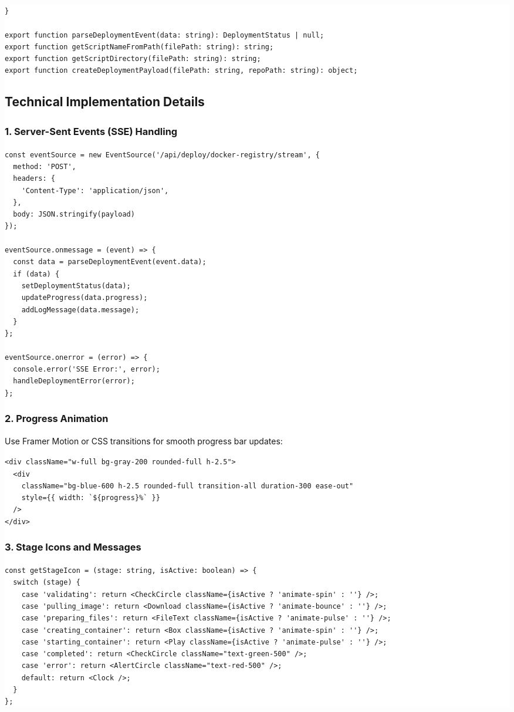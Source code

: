 ```tsx
}

export function parseDeploymentEvent(data: string): DeploymentStatus | null;
export function getScriptNameFromPath(filePath: string): string;
export function getScriptDirectory(filePath: string): string;
export function createDeploymentPayload(filePath: string, repoPath: string): object;
```

## Technical Implementation Details

### 1. Server-Sent Events (SSE) Handling

```tsx
const eventSource = new EventSource('/api/deploy/docker-registry/stream', {
  method: 'POST',
  headers: {
    'Content-Type': 'application/json',
  },
  body: JSON.stringify(payload)
});

eventSource.onmessage = (event) => {
  const data = parseDeploymentEvent(event.data);
  if (data) {
    setDeploymentStatus(data);
    updateProgress(data.progress);
    addLogMessage(data.message);
  }
};

eventSource.onerror = (error) => {
  console.error('SSE Error:', error);
  handleDeploymentError(error);
};
```

### 2. Progress Animation

Use Framer Motion or CSS transitions for smooth progress bar updates:

```tsx
<div className="w-full bg-gray-200 rounded-full h-2.5">
  <div 
    className="bg-blue-600 h-2.5 rounded-full transition-all duration-300 ease-out"
    style={{ width: `${progress}%` }}
  />
</div>
```

### 3. Stage Icons and Messages

```tsx
const getStageIcon = (stage: string, isActive: boolean) => {
  switch (stage) {
    case 'validating': return <CheckCircle className={isActive ? 'animate-spin' : ''} />;
    case 'pulling_image': return <Download className={isActive ? 'animate-bounce' : ''} />;
    case 'preparing_files': return <FileText className={isActive ? 'animate-pulse' : ''} />;
    case 'creating_container': return <Box className={isActive ? 'animate-spin' : ''} />;
    case 'starting_container': return <Play className={isActive ? 'animate-pulse' : ''} />;
    case 'completed': return <CheckCircle className="text-green-500" />;
    case 'error': return <AlertCircle className="text-red-500" />;
    default: return <Clock />;
  }
};
```